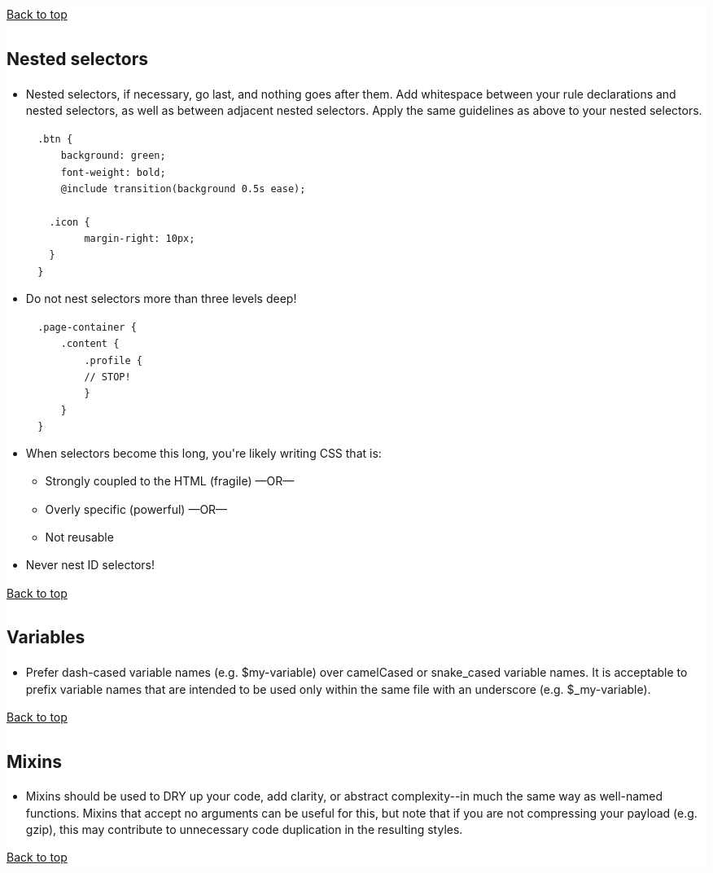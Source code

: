 [Back to top](#table-of-contents)

## Nested selectors 

- Nested selectors, if necessary, go last, and nothing goes after them. Add whitespace between your rule declarations and nested selectors, as well as between adjacent nested selectors. Apply the same guidelines as above to your nested selectors.

        .btn {
            background: green;
            font-weight: bold;
            @include transition(background 0.5s ease);

          .icon {
                margin-right: 10px;
          }
        }

- Do not nest selectors more than three levels deep!

        .page-container {
            .content {
                .profile {
                // STOP!
                }
            }
        }
  
- When selectors become this long, you're likely writing CSS that is:
  
    - Strongly coupled to the HTML (fragile) —OR—
  
    - Overly specific (powerful) —OR—

    - Not reusable

- Never nest ID selectors!
  
[Back to top](#table-of-contents)

## Variables 

- Prefer dash-cased variable names (e.g. $my-variable) over camelCased or snake_cased variable names. It is acceptable to prefix variable names that are intended to be used only within the same file with an underscore (e.g. $_my-variable).
  
[Back to top](#table-of-contents)

## Mixins 

- Mixins should be used to DRY up your code, add clarity, or abstract complexity--in much the same way as well-named functions. Mixins that accept no arguments can be useful for this, but note that if you are not compressing your payload (e.g. gzip), this may contribute to unnecessary code duplication in the resulting styles.

[Back to top](#table-of-contents)
